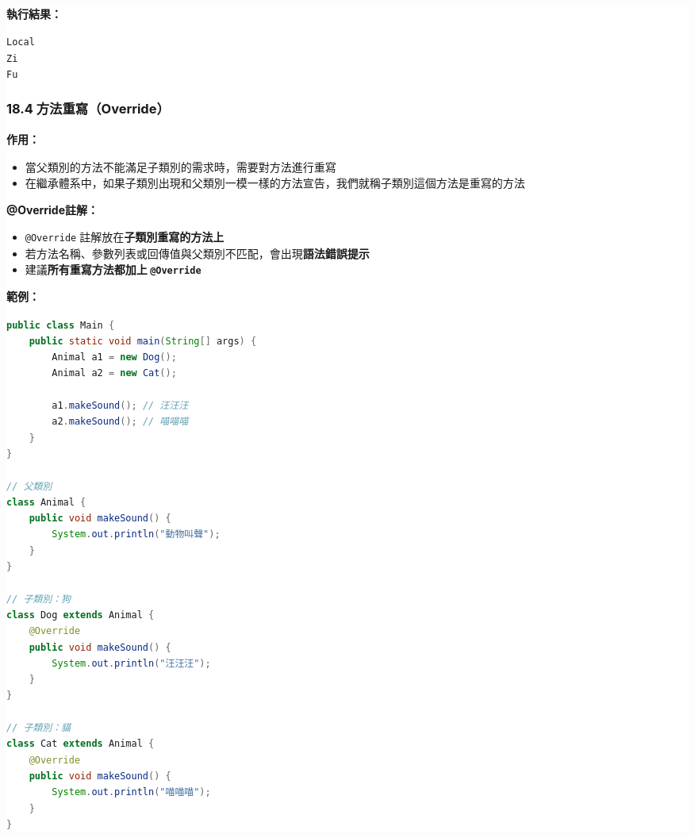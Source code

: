 
**執行結果：**

```
Local
Zi
Fu
```

### 18.4 方法重寫（Override）

**作用：**

- 當父類別的方法不能滿足子類別的需求時，需要對方法進行重寫
- 在繼承體系中，如果子類別出現和父類別一模一樣的方法宣告，我們就稱子類別這個方法是重寫的方法

**@Override註解：**

- `@Override` 註解放在**子類別重寫的方法上**
- 若方法名稱、參數列表或回傳值與父類別不匹配，會出現**語法錯誤提示**
- 建議**所有重寫方法都加上 `@Override`**

**範例：**

```java
public class Main {
    public static void main(String[] args) {
        Animal a1 = new Dog();
        Animal a2 = new Cat();

        a1.makeSound(); // 汪汪汪
        a2.makeSound(); // 喵喵喵
    }
}

// 父類別
class Animal {
    public void makeSound() {
        System.out.println("動物叫聲");
    }
}

// 子類別：狗
class Dog extends Animal {
    @Override 
    public void makeSound() {
        System.out.println("汪汪汪");
    }
}

// 子類別：貓
class Cat extends Animal {
    @Override
    public void makeSound() {
        System.out.println("喵喵喵");
    }
}
```

